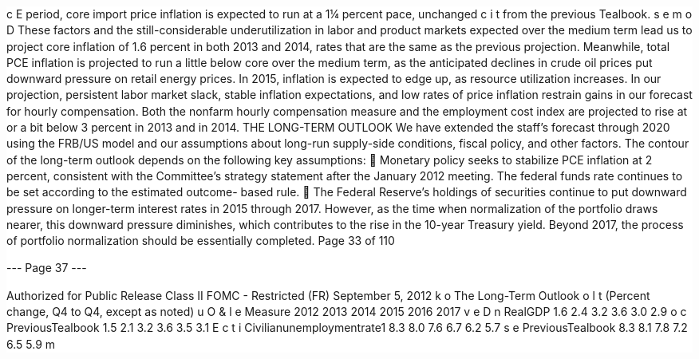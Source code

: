 c
E
period, core import price inflation is expected to run at a 1¼ percent pace, unchanged
c
i
t
from the previous Tealbook. s
e
m
o
D
These factors and the still-considerable underutilization in labor and product
markets expected over the medium term lead us to project core inflation of 1.6 percent in
both 2013 and 2014, rates that are the same as the previous projection. Meanwhile, total
PCE inflation is projected to run a little below core over the medium term, as the
anticipated declines in crude oil prices put downward pressure on retail energy prices. In
2015, inflation is expected to edge up, as resource utilization increases.
In our projection, persistent labor market slack, stable inflation expectations, and
low rates of price inflation restrain gains in our forecast for hourly compensation. Both
the nonfarm hourly compensation measure and the employment cost index are projected
to rise at or a bit below 3 percent in 2013 and in 2014.
THE LONG-TERM OUTLOOK
We have extended the staff’s forecast through 2020 using the FRB/US model and
our assumptions about long-run supply-side conditions, fiscal policy, and other factors.
The contour of the long-term outlook depends on the following key assumptions:
 Monetary policy seeks to stabilize PCE inflation at 2 percent, consistent with
the Committee’s strategy statement after the January 2012 meeting. The
federal funds rate continues to be set according to the estimated outcome-
based rule.
 The Federal Reserve’s holdings of securities continue to put downward
pressure on longer-term interest rates in 2015 through 2017. However, as the
time when normalization of the portfolio draws nearer, this downward
pressure diminishes, which contributes to the rise in the 10-year Treasury
yield. Beyond 2017, the process of portfolio normalization should be
essentially completed.
Page 33 of 110

--- Page 37 ---

Authorized for Public Release
Class II FOMC - Restricted (FR) September 5, 2012
k
o The Long-Term Outlook
o
l
t (Percent change, Q4 to Q4, except as noted)
u
O
&
l
e Measure 2012 2013 2014 2015 2016 2017
v
e
D
n
RealGDP 1.6 2.4 3.2 3.6 3.0 2.9
o
c PreviousTealbook 1.5 2.1 3.2 3.6 3.5 3.1
E
c
t i Civilianunemploymentrate1 8.3 8.0 7.6 6.7 6.2 5.7
s
e PreviousTealbook 8.3 8.1 7.8 7.2 6.5 5.9
m